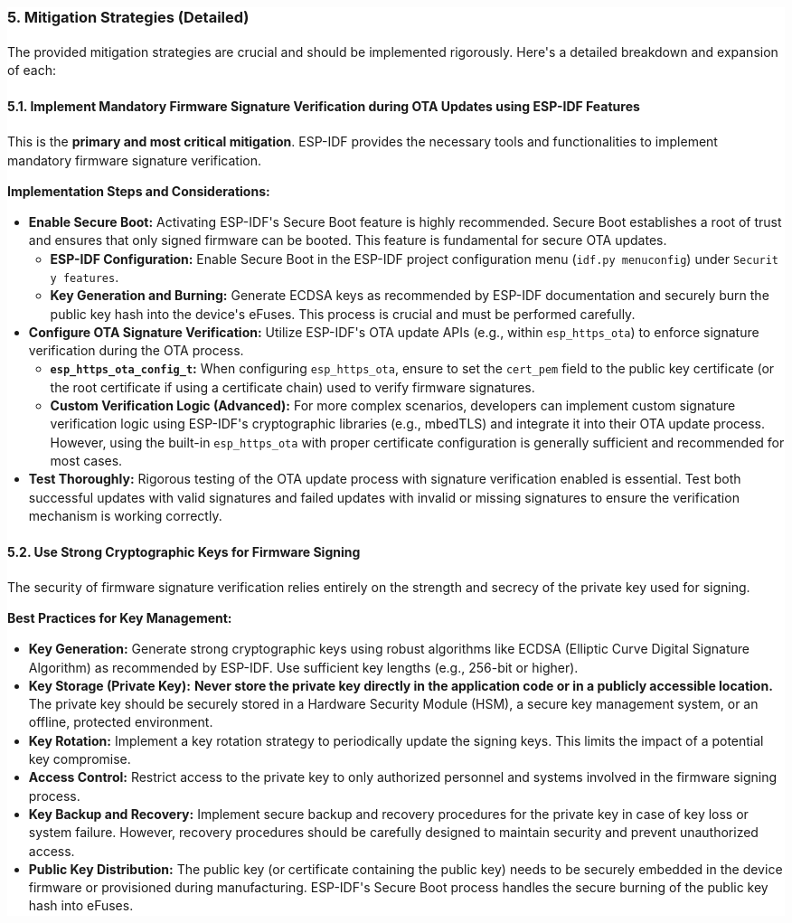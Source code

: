 ### 5. Mitigation Strategies (Detailed)

The provided mitigation strategies are crucial and should be implemented rigorously. Here's a detailed breakdown and expansion of each:

#### 5.1. Implement Mandatory Firmware Signature Verification during OTA Updates using ESP-IDF Features

This is the **primary and most critical mitigation**. ESP-IDF provides the necessary tools and functionalities to implement mandatory firmware signature verification.

**Implementation Steps and Considerations:**

*   **Enable Secure Boot:**  Activating ESP-IDF's Secure Boot feature is highly recommended. Secure Boot establishes a root of trust and ensures that only signed firmware can be booted. This feature is fundamental for secure OTA updates.
    *   **ESP-IDF Configuration:**  Enable Secure Boot in the ESP-IDF project configuration menu (`idf.py menuconfig`) under `Security features`.
    *   **Key Generation and Burning:**  Generate ECDSA keys as recommended by ESP-IDF documentation and securely burn the public key hash into the device's eFuses. This process is crucial and must be performed carefully.
*   **Configure OTA Signature Verification:** Utilize ESP-IDF's OTA update APIs (e.g., within `esp_https_ota`) to enforce signature verification during the OTA process.
    *   **`esp_https_ota_config_t`:** When configuring `esp_https_ota`, ensure to set the `cert_pem` field to the public key certificate (or the root certificate if using a certificate chain) used to verify firmware signatures.
    *   **Custom Verification Logic (Advanced):** For more complex scenarios, developers can implement custom signature verification logic using ESP-IDF's cryptographic libraries (e.g., mbedTLS) and integrate it into their OTA update process. However, using the built-in `esp_https_ota` with proper certificate configuration is generally sufficient and recommended for most cases.
*   **Test Thoroughly:**  Rigorous testing of the OTA update process with signature verification enabled is essential. Test both successful updates with valid signatures and failed updates with invalid or missing signatures to ensure the verification mechanism is working correctly.

#### 5.2. Use Strong Cryptographic Keys for Firmware Signing

The security of firmware signature verification relies entirely on the strength and secrecy of the private key used for signing.

**Best Practices for Key Management:**

*   **Key Generation:** Generate strong cryptographic keys using robust algorithms like ECDSA (Elliptic Curve Digital Signature Algorithm) as recommended by ESP-IDF. Use sufficient key lengths (e.g., 256-bit or higher).
*   **Key Storage (Private Key):**  **Never store the private key directly in the application code or in a publicly accessible location.** The private key should be securely stored in a Hardware Security Module (HSM), a secure key management system, or an offline, protected environment.
*   **Key Rotation:** Implement a key rotation strategy to periodically update the signing keys. This limits the impact of a potential key compromise.
*   **Access Control:** Restrict access to the private key to only authorized personnel and systems involved in the firmware signing process.
*   **Key Backup and Recovery:** Implement secure backup and recovery procedures for the private key in case of key loss or system failure. However, recovery procedures should be carefully designed to maintain security and prevent unauthorized access.
*   **Public Key Distribution:** The public key (or certificate containing the public key) needs to be securely embedded in the device firmware or provisioned during manufacturing.  ESP-IDF's Secure Boot process handles the secure burning of the public key hash into eFuses.

